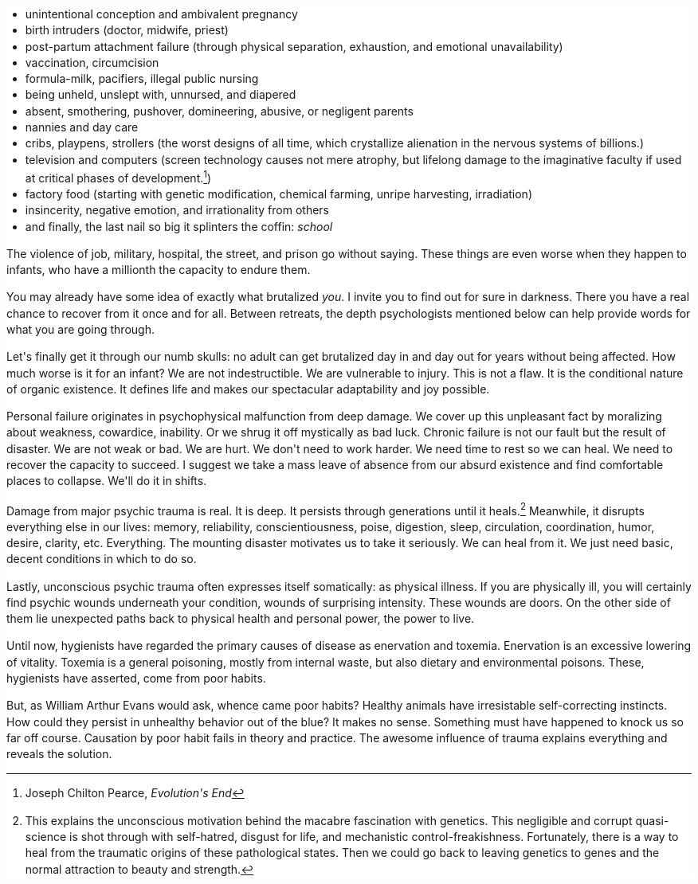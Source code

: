 - unintentional conception and ambivalent pregnancy
- birth intruders (doctor, midwife, priest)
- post-partum attachment failure (through physical separation, exhaustion, and emotional unavailability)
- vaccination, circumcision
- formula-milk, pacifiers, illegal public nursing
- being unheld, unslept with, unnursed, and diapered
- absent, smothering, pushover, domineering, abusive, or negligent parents
- nannies and day care
- cribs, playpens, strollers (the worst designs of all time, which crystallize alienation in the nervous systems of billions.)
- television and computers (screen technology causes not mere atrophy, but lifelong damage to the imaginative faculty if used at critical phases of development.[^3])
- factory food (starting with genetic modification, chemical farming, unripe harvesting, irradiation) 
- insincerity, negative emotion, and irrationality from others
- and finally, the last nail so big it splinters the coffin: _school_

The violence of job, military, hospital, the street, and prison go without saying. These things are even worse when they happen to infants, who have a millionth the capacity to endure them.

You may already have some idea of exactly what brutalized _you_. I invite you to find out for sure in darkness. There you have a real chance to recover from it once and for all. Between retreats, the depth psychologists mentioned below can help provide words for what you are going through.

Let's finally get it through our numb skulls: no adult can get brutalized day in and day out for years without being affected. How much worse is it for an infant? We are not indestructible. We are vulnerable to injury. This is not a flaw. It is the conditional nature of organic existence. It defines life and makes our spectacular adaptability and joy possible. 

Personal failure originates in psychophysical malfunction from deep damage. We cover up this unpleasant fact by moralizing about weakness, cowardice, inability. Or we shrug it off mystically as bad luck. Chronic failure is not our fault but the result of disaster. We are not weak or bad. We are hurt. We don't need to work harder. We need time to rest so we can heal. We need to recover the capacity to succeed. I suggest we take a mass leave of absence from our absurd existence and find comfortable places to collapse. We'll do it in shifts.

Damage from major psychic trauma is real. It is deep. It persists through generations until it heals.[^4] Meanwhile, it disrupts everything else in our lives: memory, reliability, conscientiousness, poise, digestion, sleep, circulation, coordination, humor, desire, clarity, etc. Everything. The mounting disaster motivates us to take it seriously. We can heal from it. We just need basic, decent conditions in which to do so.

Lastly, unconscious psychic trauma often expresses itself somatically: as physical illness. If you are physically ill, you will certainly find psychic wounds underneath your condition, wounds of surprising intensity. These wounds are doors. On the other side of them lie unexpected paths back to physical health and personal power, the power to live.

Until now, hygienists have regarded the primary causes of disease as enervation and toxemia. Enervation is an excessive lowering of vitality. Toxemia is a general poisoning, mostly from internal waste, but also dietary and environmental poisons. These, hygienists have asserted, come from poor habits.

But, as William Arthur Evans would ask, whence came poor habits? Healthy animals have irresistable self-correcting instincts. How could they persist in unhealthy behavior out of the blue? It makes no sense. Something must have happened to knock us so far off course. Causation by poor habit fails in theory and practice. The awesome influence of trauma explains everything and reveals the solution.


[^1]: Herbert Shelton, [*Science and Fine Art of Natural Hygiene*](/f/hygiene.pdf)\*, p108
[^2]: Sometimes, doctors go on strike. Life expectancy increases overnight by 9 years. It falls again the day the strike ends. See Dr Robert S Mendelsohn, _Confessions of a Medical Heretic_ for this and other amusing facts about medicine. See also [Medical Myths](https://foodkills.org/medicalmyths/)
[^3]: Joseph Chilton Pearce, _Evolution's End_
[^4]: This explains the unconscious motivation behind the macabre fascination with genetics. This negligible and corrupt quasi-science is shot through with self-hatred, disgust for life, and mechanistic control-freakishness. Fortunately, there is a way to heal from the traumatic origins of these pathological states. Then we could go back to leaving genetics to genes and the normal attraction to beauty and strength.
[^5]: Joseph Chilton Pearce in _Magical Child Matures_, George Gurdjieff in _In Search of the Miraculous_, and Da Free John in _The Eating Gorilla Comes in Peace_ discuss the triune nature of man's intelligence. Also see the [glossary](/front/introduction#glossary) for my overview of the psyche's nature, qualities, and functioning. 
[^6]: ["Enigma 2012"](https://divinecosmos.com/videos/free-videos/374-the-2012-enigma-free-full-length-documentary-film/), a lecture on video by David Wilcock
[^7]: _Ancient Apocalypse_, Graham Hancock. Search YouTube for his riveting presentations.
[^8]: This echoes one of Gurdjieff's main points: that a proper psychology and method of living will enable people to deal with life's inevitable _shocks_. See [*In Search of the Miraculous*](/f/search.pdf)\*.
[^9]: See my longer essay, [catastrophe](/conjecture/catastrophe).
[^10]: Psychologists Michael Meade and James Hillman say it all with the title of their 1993 book, _We’ve Had a Hundred Years of Psychotherapy—And the World’s Getting Worse_.
[^11]: Bernarr Zovluck, [Alternative Healing](http://towardsfreedom.com/iwrters/bernarr-zovluck/alternative-healing-what-nobody-understands/): What Nobody Understands. Frederic Patenaude met this Los Angeles hygienist and mentioned him and his advice to me. His comment would help me connect darkness with hygiene a decade later.
[^12]: Panacea is, in Greek legend, the sister of Hygieia. 